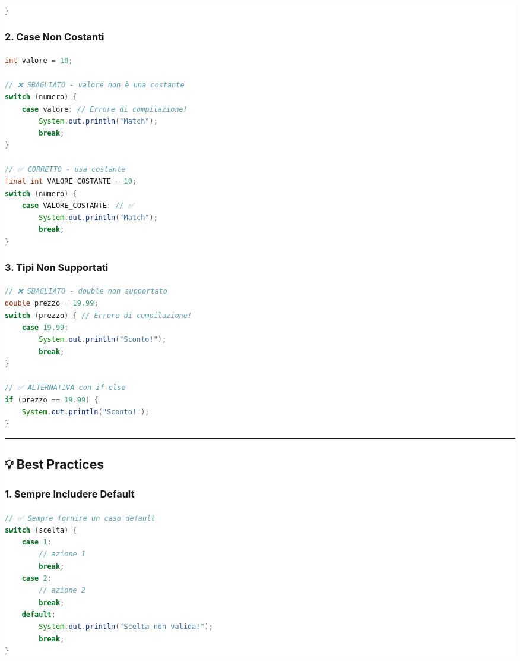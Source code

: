 ```java
}
```

### 2. Case Non Costanti
```java
int valore = 10;

// ❌ SBAGLIATO - valore non è una costante
switch (numero) {
    case valore: // Errore di compilazione!
        System.out.println("Match");
        break;
}

// ✅ CORRETTO - usa costante
final int VALORE_COSTANTE = 10;
switch (numero) {
    case VALORE_COSTANTE: // ✅
        System.out.println("Match");
        break;
}
```

### 3. Tipi Non Supportati
```java
// ❌ SBAGLIATO - double non supportato
double prezzo = 19.99;
switch (prezzo) { // Errore di compilazione!
    case 19.99:
        System.out.println("Sconto!");
        break;
}

// ✅ ALTERNATIVA con if-else
if (prezzo == 19.99) {
    System.out.println("Sconto!");
}
```

---

## 💡 Best Practices

### 1. Sempre Includere Default
```java
// ✅ Sempre fornire un caso default
switch (scelta) {
    case 1:
        // azione 1
        break;
    case 2:
        // azione 2
        break;
    default:
        System.out.println("Scelta non valida!");
        break;
}
```
